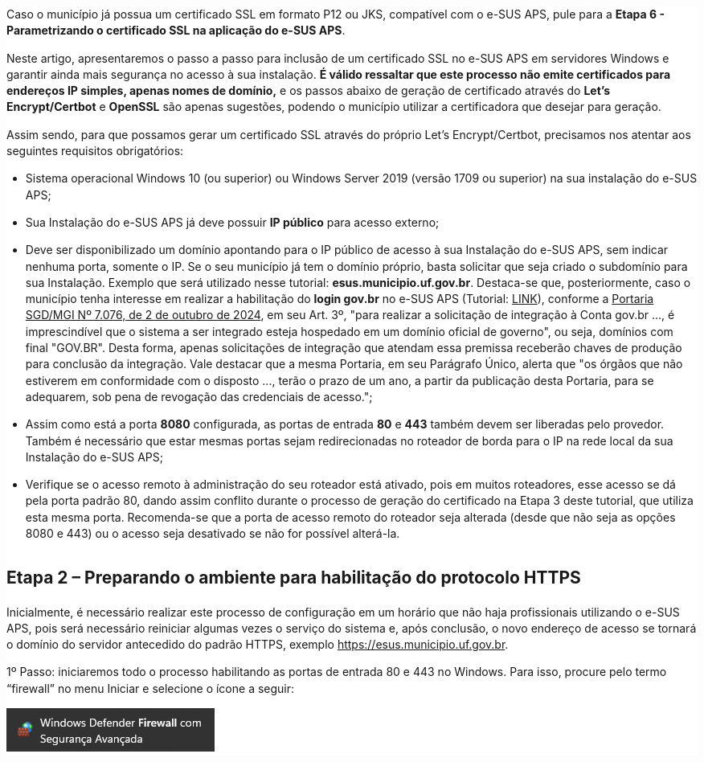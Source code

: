 Caso o município já possua um certificado SSL em formato P12 ou JKS, compatível com o e-SUS APS, pule para a **Etapa 6 - Parametrizando o certificado SSL na aplicação do e-SUS APS**. 

Neste artigo, apresentaremos o passo a passo para inclusão de um certificado SSL no e-SUS APS em servidores Windows e garantir ainda mais segurança no acesso à sua instalação. **É válido ressaltar que este processo não emite certificados para endereços IP simples, apenas nomes de domínio,** e os passos abaixo de geração de certificado através do **Let’s Encrypt/Certbot** e **OpenSSL** são apenas sugestões, podendo o município utilizar a certificadora que desejar para geração. 

Assim sendo, para que possamos gerar um certificado SSL através do próprio Let’s Encrypt/Certbot, precisamos nos atentar aos seguintes requisitos obrigatórios: 

- Sistema operacional Windows 10 (ou superior) ou Windows Server 2019 (versão 1709 ou superior) na sua instalação do e-SUS APS; 

- Sua Instalação do e-SUS APS já deve possuir **IP público** para acesso externo; 

- Deve ser disponibilizado um domínio apontando para o IP público de acesso à sua Instalação do e-SUS APS, sem indicar nenhuma porta, somente o IP. Se o seu município já tem o domínio próprio, basta solicitar que seja criado o subdomínio para sua Instalação. Exemplo que será utilizado nesse tutorial: **esus.municipio.uf.gov.br**. Destaca-se que, posteriormente, caso o município tenha interesse em realizar a habilitação do **login gov.br** no e-SUS APS (Tutorial: [LINK](https://saps-ms.github.io/Manual-eSUS_APS/docs/Apoio%20a%20Implanta%C3%A7%C3%A3o/Login_GOV.BR/)), conforme a [Portaria SGD/MGI Nº 7.076, de 2 de outubro de 2024](http://www.in.gov.br/web/dou/-/portaria-sgd/mgi-n-7.076-de-2-de-outubro-de-2024-588863325), em seu Art. 3º, "para realizar a solicitação de integração à Conta gov.br ..., é imprescindível que o sistema a ser integrado esteja hospedado em um domínio oficial de governo", ou seja, domínios com final "GOV.BR". Desta forma, apenas solicitações de integração que atendam essa premissa receberão chaves de produção para conclusão da integração. Vale destacar que a mesma Portaria, em seu Parágrafo Único, alerta que "os órgãos que não estiverem em conformidade com o disposto ..., terão o prazo de um ano, a partir da publicação desta Portaria, para se adequarem, sob pena de revogação das credenciais de acesso.";

- Assim como está a porta **8080** configurada, as portas de entrada **80** e **443** também devem ser liberadas pelo provedor. Também é necessário que estar mesmas portas sejam redirecionadas no roteador de borda para o IP na rede local da sua Instalação do e-SUS APS; 

- Verifique se o acesso remoto à administração do seu roteador está ativado, pois em muitos roteadores, esse acesso se dá pela porta padrão 80, dando assim conflito durante o processo de geração do certificado na Etapa 3 deste tutorial, que utiliza esta mesma porta. Recomenda-se que a porta de acesso remoto do roteador seja alterada (desde que não seja as opções 8080 e 443) ou o acesso seja desativado se não for possível alterá-la. 
 

## Etapa 2 – Preparando o ambiente para habilitação do protocolo HTTPS 

Inicialmente, é necessário realizar este processo de configuração em um horário que não haja profissionais utilizando o e-SUS APS, pois será necessário reiniciar algumas vezes o serviço do sistema e, após conclusão, o novo endereço de acesso se tornará o domínio do servidor antecedido do padrão HTTPS, exemplo https://esus.municipio.uf.gov.br.

1º Passo: iniciaremos todo o processo habilitando as portas de entrada 80 e 443 no Windows. Para isso, procure pelo termo “firewall” no menu Iniciar e selecione o ícone a seguir: 

![alt text](media/014.png)
